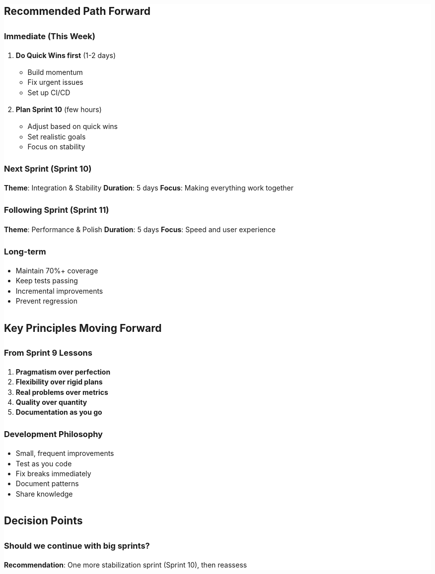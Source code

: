 ## Recommended Path Forward

### Immediate (This Week)
1. **Do Quick Wins first** (1-2 days)
   - Build momentum
   - Fix urgent issues
   - Set up CI/CD

2. **Plan Sprint 10** (few hours)
   - Adjust based on quick wins
   - Set realistic goals
   - Focus on stability

### Next Sprint (Sprint 10)
**Theme**: Integration & Stability
**Duration**: 5 days
**Focus**: Making everything work together

### Following Sprint (Sprint 11)
**Theme**: Performance & Polish
**Duration**: 5 days
**Focus**: Speed and user experience

### Long-term
- Maintain 70%+ coverage
- Keep tests passing
- Incremental improvements
- Prevent regression

## Key Principles Moving Forward

### From Sprint 9 Lessons
1. **Pragmatism over perfection**
2. **Flexibility over rigid plans**
3. **Real problems over metrics**
4. **Quality over quantity**
5. **Documentation as you go**

### Development Philosophy
- Small, frequent improvements
- Test as you code
- Fix breaks immediately
- Document patterns
- Share knowledge

## Decision Points

### Should we continue with big sprints?
**Recommendation**: One more stabilization sprint (Sprint 10), then reassess
